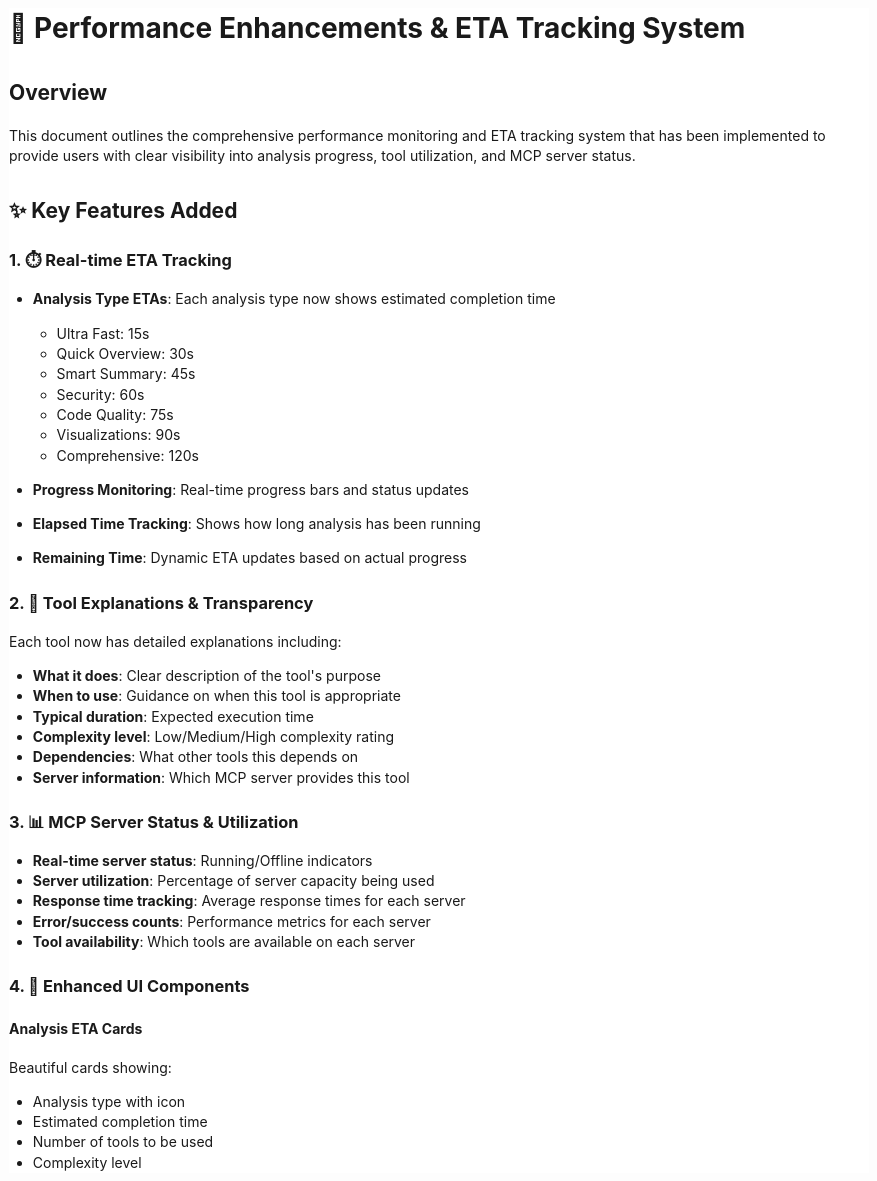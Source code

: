# 🚀 Performance Enhancements & ETA Tracking System

## Overview
This document outlines the comprehensive performance monitoring and ETA tracking system that has been implemented to provide users with clear visibility into analysis progress, tool utilization, and MCP server status.

## ✨ Key Features Added

### 1. ⏱️ Real-time ETA Tracking
- **Analysis Type ETAs**: Each analysis type now shows estimated completion time
  - Ultra Fast: 15s
  - Quick Overview: 30s  
  - Smart Summary: 45s
  - Security: 60s
  - Code Quality: 75s
  - Visualizations: 90s
  - Comprehensive: 120s

- **Progress Monitoring**: Real-time progress bars and status updates
- **Elapsed Time Tracking**: Shows how long analysis has been running
- **Remaining Time**: Dynamic ETA updates based on actual progress

### 2. 🔧 Tool Explanations & Transparency
Each tool now has detailed explanations including:
- **What it does**: Clear description of the tool's purpose
- **When to use**: Guidance on when this tool is appropriate
- **Typical duration**: Expected execution time
- **Complexity level**: Low/Medium/High complexity rating
- **Dependencies**: What other tools this depends on
- **Server information**: Which MCP server provides this tool

### 3. 📊 MCP Server Status & Utilization
- **Real-time server status**: Running/Offline indicators
- **Server utilization**: Percentage of server capacity being used
- **Response time tracking**: Average response times for each server
- **Error/success counts**: Performance metrics for each server
- **Tool availability**: Which tools are available on each server

### 4. 🎯 Enhanced UI Components

#### Analysis ETA Cards
Beautiful cards showing:
- Analysis type with icon
- Estimated completion time
- Number of tools to be used
- Complexity level
